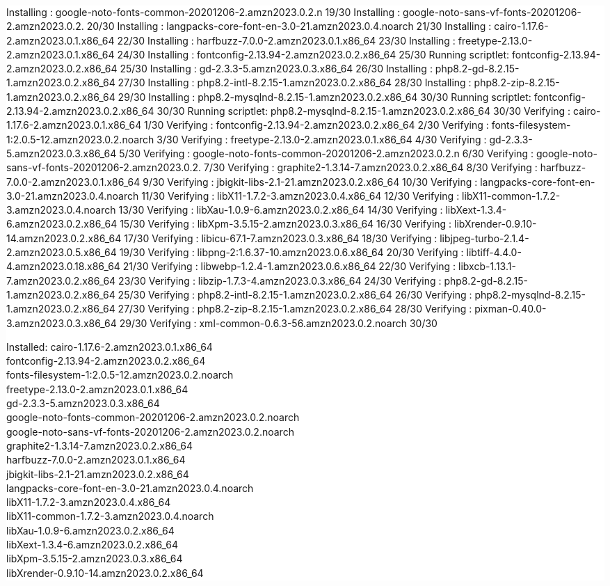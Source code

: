   Installing       : google-noto-fonts-common-20201206-2.amzn2023.0.2.n   19/30 
  Installing       : google-noto-sans-vf-fonts-20201206-2.amzn2023.0.2.   20/30 
  Installing       : langpacks-core-font-en-3.0-21.amzn2023.0.4.noarch    21/30 
  Installing       : cairo-1.17.6-2.amzn2023.0.1.x86_64                   22/30 
  Installing       : harfbuzz-7.0.0-2.amzn2023.0.1.x86_64                 23/30 
  Installing       : freetype-2.13.0-2.amzn2023.0.1.x86_64                24/30 
  Installing       : fontconfig-2.13.94-2.amzn2023.0.2.x86_64             25/30 
  Running scriptlet: fontconfig-2.13.94-2.amzn2023.0.2.x86_64             25/30 
  Installing       : gd-2.3.3-5.amzn2023.0.3.x86_64                       26/30 
  Installing       : php8.2-gd-8.2.15-1.amzn2023.0.2.x86_64               27/30 
  Installing       : php8.2-intl-8.2.15-1.amzn2023.0.2.x86_64             28/30 
  Installing       : php8.2-zip-8.2.15-1.amzn2023.0.2.x86_64              29/30 
  Installing       : php8.2-mysqlnd-8.2.15-1.amzn2023.0.2.x86_64          30/30 
  Running scriptlet: fontconfig-2.13.94-2.amzn2023.0.2.x86_64             30/30 
  Running scriptlet: php8.2-mysqlnd-8.2.15-1.amzn2023.0.2.x86_64          30/30 
  Verifying        : cairo-1.17.6-2.amzn2023.0.1.x86_64                    1/30 
  Verifying        : fontconfig-2.13.94-2.amzn2023.0.2.x86_64              2/30 
  Verifying        : fonts-filesystem-1:2.0.5-12.amzn2023.0.2.noarch       3/30 
  Verifying        : freetype-2.13.0-2.amzn2023.0.1.x86_64                 4/30 
  Verifying        : gd-2.3.3-5.amzn2023.0.3.x86_64                        5/30 
  Verifying        : google-noto-fonts-common-20201206-2.amzn2023.0.2.n    6/30 
  Verifying        : google-noto-sans-vf-fonts-20201206-2.amzn2023.0.2.    7/30 
  Verifying        : graphite2-1.3.14-7.amzn2023.0.2.x86_64                8/30 
  Verifying        : harfbuzz-7.0.0-2.amzn2023.0.1.x86_64                  9/30 
  Verifying        : jbigkit-libs-2.1-21.amzn2023.0.2.x86_64              10/30 
  Verifying        : langpacks-core-font-en-3.0-21.amzn2023.0.4.noarch    11/30 
  Verifying        : libX11-1.7.2-3.amzn2023.0.4.x86_64                   12/30 
  Verifying        : libX11-common-1.7.2-3.amzn2023.0.4.noarch            13/30 
  Verifying        : libXau-1.0.9-6.amzn2023.0.2.x86_64                   14/30 
  Verifying        : libXext-1.3.4-6.amzn2023.0.2.x86_64                  15/30 
  Verifying        : libXpm-3.5.15-2.amzn2023.0.3.x86_64                  16/30 
  Verifying        : libXrender-0.9.10-14.amzn2023.0.2.x86_64             17/30 
  Verifying        : libicu-67.1-7.amzn2023.0.3.x86_64                    18/30 
  Verifying        : libjpeg-turbo-2.1.4-2.amzn2023.0.5.x86_64            19/30 
  Verifying        : libpng-2:1.6.37-10.amzn2023.0.6.x86_64               20/30 
  Verifying        : libtiff-4.4.0-4.amzn2023.0.18.x86_64                 21/30 
  Verifying        : libwebp-1.2.4-1.amzn2023.0.6.x86_64                  22/30 
  Verifying        : libxcb-1.13.1-7.amzn2023.0.2.x86_64                  23/30 
  Verifying        : libzip-1.7.3-4.amzn2023.0.3.x86_64                   24/30 
  Verifying        : php8.2-gd-8.2.15-1.amzn2023.0.2.x86_64               25/30 
  Verifying        : php8.2-intl-8.2.15-1.amzn2023.0.2.x86_64             26/30 
  Verifying        : php8.2-mysqlnd-8.2.15-1.amzn2023.0.2.x86_64          27/30 
  Verifying        : php8.2-zip-8.2.15-1.amzn2023.0.2.x86_64              28/30 
  Verifying        : pixman-0.40.0-3.amzn2023.0.3.x86_64                  29/30 
  Verifying        : xml-common-0.6.3-56.amzn2023.0.2.noarch              30/30 

Installed:
  cairo-1.17.6-2.amzn2023.0.1.x86_64                                            
  fontconfig-2.13.94-2.amzn2023.0.2.x86_64                                      
  fonts-filesystem-1:2.0.5-12.amzn2023.0.2.noarch                               
  freetype-2.13.0-2.amzn2023.0.1.x86_64                                         
  gd-2.3.3-5.amzn2023.0.3.x86_64                                                
  google-noto-fonts-common-20201206-2.amzn2023.0.2.noarch                       
  google-noto-sans-vf-fonts-20201206-2.amzn2023.0.2.noarch                      
  graphite2-1.3.14-7.amzn2023.0.2.x86_64                                        
  harfbuzz-7.0.0-2.amzn2023.0.1.x86_64                                          
  jbigkit-libs-2.1-21.amzn2023.0.2.x86_64                                       
  langpacks-core-font-en-3.0-21.amzn2023.0.4.noarch                             
  libX11-1.7.2-3.amzn2023.0.4.x86_64                                            
  libX11-common-1.7.2-3.amzn2023.0.4.noarch                                     
  libXau-1.0.9-6.amzn2023.0.2.x86_64                                            
  libXext-1.3.4-6.amzn2023.0.2.x86_64                                           
  libXpm-3.5.15-2.amzn2023.0.3.x86_64                                           
  libXrender-0.9.10-14.amzn2023.0.2.x86_64                                      